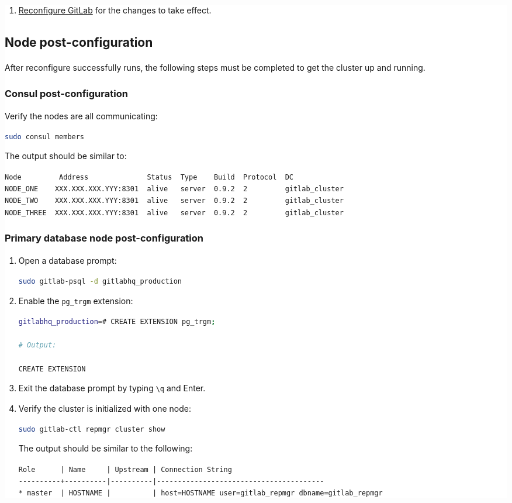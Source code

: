1. [Reconfigure GitLab] for the changes to take effect.

## Node post-configuration

After reconfigure successfully runs, the following steps must be completed to
get the cluster up and running.

### Consul post-configuration

Verify the nodes are all communicating:

```sh
sudo consul members
```

The output should be similar to:

```
Node         Address              Status  Type    Build  Protocol  DC
NODE_ONE    XXX.XXX.XXX.YYY:8301  alive   server  0.9.2  2         gitlab_cluster
NODE_TWO    XXX.XXX.XXX.YYY:8301  alive   server  0.9.2  2         gitlab_cluster
NODE_THREE  XXX.XXX.XXX.YYY:8301  alive   server  0.9.2  2         gitlab_cluster
```

### Primary database node post-configuration

1. Open a database prompt:

    ```sh
    sudo gitlab-psql -d gitlabhq_production
    ```

1. Enable the `pg_trgm` extension:

    ```sh
    gitlabhq_production=# CREATE EXTENSION pg_trgm;

    # Output:

    CREATE EXTENSION
    ```

1. Exit the database prompt by typing `\q` and Enter.
1. Verify the cluster is initialized with one node:

     ```sh
     sudo gitlab-ctl repmgr cluster show
     ```

     The output should be similar to the following:

     ```
     Role      | Name     | Upstream | Connection String
     ----------+----------|----------|----------------------------------------
     * master  | HOSTNAME |          | host=HOSTNAME user=gitlab_repmgr dbname=gitlab_repmgr
     ```


[reconfigure GitLab]: ../restart_gitlab.md#omnibus-gitlab-reconfigure
